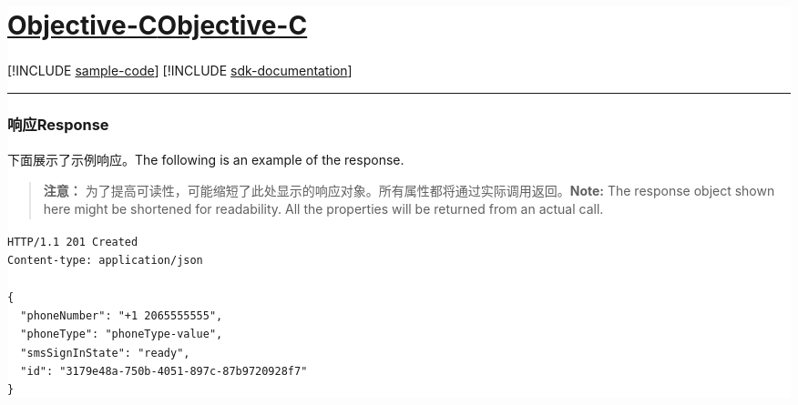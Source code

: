 # <a name="objective-c"></a>[<span data-ttu-id="7bbbf-163">Objective-C</span><span class="sxs-lookup"><span data-stu-id="7bbbf-163">Objective-C</span></span>](#tab/objc)
[!INCLUDE [sample-code](../includes/snippets/objc/create-phoneauthenticationmethod-from-authentication-objc-snippets.md)]
[!INCLUDE [sdk-documentation](../includes/snippets/snippets-sdk-documentation-link.md)]

---


### <a name="response"></a><span data-ttu-id="7bbbf-164">响应</span><span class="sxs-lookup"><span data-stu-id="7bbbf-164">Response</span></span>

<span data-ttu-id="7bbbf-165">下面展示了示例响应。</span><span class="sxs-lookup"><span data-stu-id="7bbbf-165">The following is an example of the response.</span></span>

> <span data-ttu-id="7bbbf-p107">**注意：** 为了提高可读性，可能缩短了此处显示的响应对象。所有属性都将通过实际调用返回。</span><span class="sxs-lookup"><span data-stu-id="7bbbf-p107">**Note:** The response object shown here might be shortened for readability. All the properties will be returned from an actual call.</span></span>



```http
HTTP/1.1 201 Created
Content-type: application/json

{
  "phoneNumber": "+1 2065555555",
  "phoneType": "phoneType-value",
  "smsSignInState": "ready",
  "id": "3179e48a-750b-4051-897c-87b9720928f7"
}
```



